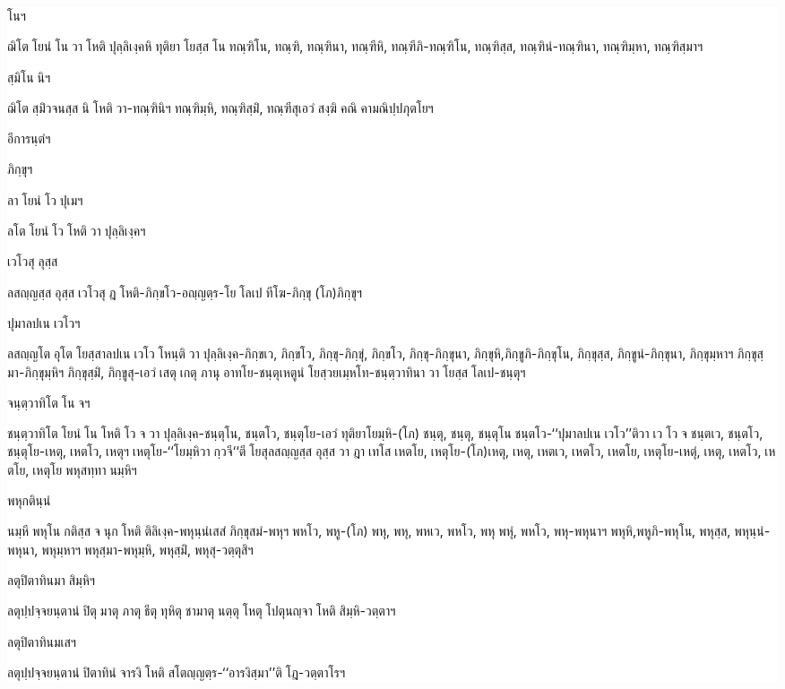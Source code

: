 
<p>โนฯ</p>


<p>ฌิโต โยนํ โน วา โหติ ปุลฺลิเงฺคหิ ทุติยา โยสฺส โน ทณฺฑิโน, ทณฺฑิ, ทณฺฑินา, ทณฺฑีหิ, ทณฺฑีภิ-ทณฺฑิโน, ทณฺฑิสฺส, ทณฺฑินํ-ทณฺฑินา, ทณฺฑิมฺหา, ทณฺฑิสฺมาฯ</p>


<p>สฺมิโน นิฯ</p>


<p>ฌิโต สฺมิํวจนสฺส นิ โหติ วา-ทณฺฑินิฯ ทณฺฑิมฺหิ, ทณฺฑิสฺมิํ, ทณฺฑีสุเอวํ สงฺฆิ คณิ คามณิปฺปภุตโยฯ</p>


<p>อีการนฺตํฯ</p>


<p>ภิกฺขุฯ</p>


<p>ลา โยนํ โว ปุเมฯ</p>


<p>ลโต โยนํ โว โหติ วา ปุลฺลิเงฺคฯ</p>


<p>เวโวสุ ลุสฺส</p>


<p>ลสญฺญสฺส อุสฺส เวโวสุ ฎ โหติ-ภิกฺขโว-อญฺญตฺร-โย โลเป ทีโฆ-ภิกฺขุ (โภ)ภิกฺขุฯ</p>


<p>ปุมาลปเน  เวโวฯ</p>


<p>ลสญฺญโต อุโต โยสฺสาลปเน เวโว โหนฺติ วา ปุลฺลิเงฺค-ภิกฺขเว, ภิกฺขโว, ภิกฺขุ-ภิกฺขุํ, ภิกฺขโว, ภิกฺขุ-ภิกฺขุนา, ภิกฺขุหิ,ภิกฺขูภิ-ภิกฺขุโน, ภิกฺขุสฺส, ภิกฺขูนํ-ภิกฺขุนา, ภิกฺขุมฺหาฯ ภิกฺขุสฺมา-ภิกฺขุมฺหิฯ ภิกฺขุสฺมิํ, ภิกฺขูสุ-เอวํ เสตุ เกตุ ภานุ อาทโย-ชนฺตุเหตูนํ โยสฺวยเมฺหโท-ชนฺตฺวาทินา วา โยสฺส โลเป-ชนฺตุฯ</p>


<p>จนฺตฺวาทิโต โน จฯ</p>


<p>ชนฺตฺวาทิโต โยนํ โน โหติ โว จ วา ปุลฺลิเงฺค-ชนฺตุโน, ชนฺตโว, ชนฺตุโย-เอวํ ทุติยาโยมฺหิ-(โภ) ชนฺตุ, ชนฺตุ, ชนฺตุโน ชนฺตโว-‘‘ปุมาลปเน เวโว’’ติวา เว โว จ ชนฺตเว, ชนฺตโว, ชนฺตุโย-เหตุ, เหตโว, เหตุฯ เหตุโย-‘‘โยมฺหิวา กฺวจี‘‘ตี โยสุลสญฺญสฺส อุสฺส วา ฎา เทโส เหตโย, เหตุโย-(โภ)เหตุ, เหตุ, เหตเว, เหตโว, เหตโย, เหตุโย-เหตุํ, เหตุ, เหตโว, เหตโย, เหตุโย พหุสทฺทา นมฺหิฯ</p>


<p>พหุกตินฺนํ</p>


<p>นมฺหี พหุโน กติสฺส จ นุก โหติ ติลิเงฺค-พหุนฺนํเสสํ ภิกฺขุสมํ-พหุฯ พหโว, พหู-(โภ) พหุ, พหุ, พหเว, พหโว, พหุ พหุํ, พหโว, พหุ-พหุนาฯ พหุหิ,พหูภิ-พหุโน, พหุสฺส, พหุนฺนํ-พหุนา, พหุมฺหาฯ พหุสฺมา-พหุมฺหิ, พหุสฺมิํ, พหุสุ-วตฺตุสิฯ</p>


<p>ลตุปิตาทินมา สิมฺหิฯ</p>


<p>ลตุปฺปจฺจยนฺตานํ ปิตุ มาตุ ภาตุ ธีตุ ทุหิตุ ชามาตุ นตฺตุ โหตุ โปตุนญฺจา โหติ สิมฺหิ-วตฺตาฯ</p>


<p>ลตุปิตาทินมเสฯ</p>


<p>ลตุปฺปจฺจยนฺตานํ ปิตาทินํ จารงิ โหติ สโตญฺญตฺร-‘‘อารงิสฺมา’’ติ โฎ-วตฺตาโรฯ</p>
